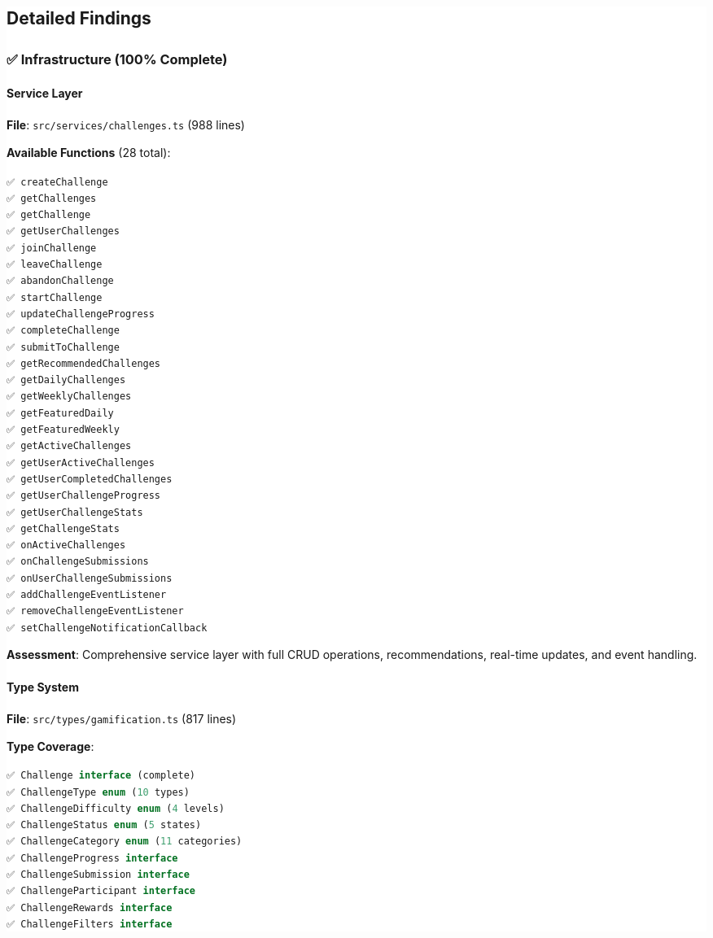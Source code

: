 ## Detailed Findings

### ✅ Infrastructure (100% Complete)

#### Service Layer
**File**: `src/services/challenges.ts` (988 lines)

**Available Functions** (28 total):
```typescript
✅ createChallenge
✅ getChallenges
✅ getChallenge
✅ getUserChallenges
✅ joinChallenge
✅ leaveChallenge
✅ abandonChallenge
✅ startChallenge
✅ updateChallengeProgress
✅ completeChallenge
✅ submitToChallenge
✅ getRecommendedChallenges
✅ getDailyChallenges
✅ getWeeklyChallenges
✅ getFeaturedDaily
✅ getFeaturedWeekly
✅ getActiveChallenges
✅ getUserActiveChallenges
✅ getUserCompletedChallenges
✅ getUserChallengeProgress
✅ getUserChallengeStats
✅ getChallengeStats
✅ onActiveChallenges
✅ onChallengeSubmissions
✅ onUserChallengeSubmissions
✅ addChallengeEventListener
✅ removeChallengeEventListener
✅ setChallengeNotificationCallback
```

**Assessment**: Comprehensive service layer with full CRUD operations, recommendations, real-time updates, and event handling.

#### Type System
**File**: `src/types/gamification.ts` (817 lines)

**Type Coverage**:
```typescript
✅ Challenge interface (complete)
✅ ChallengeType enum (10 types)
✅ ChallengeDifficulty enum (4 levels)
✅ ChallengeStatus enum (5 states)
✅ ChallengeCategory enum (11 categories)
✅ ChallengeProgress interface
✅ ChallengeSubmission interface
✅ ChallengeParticipant interface
✅ ChallengeRewards interface
✅ ChallengeFilters interface
```
